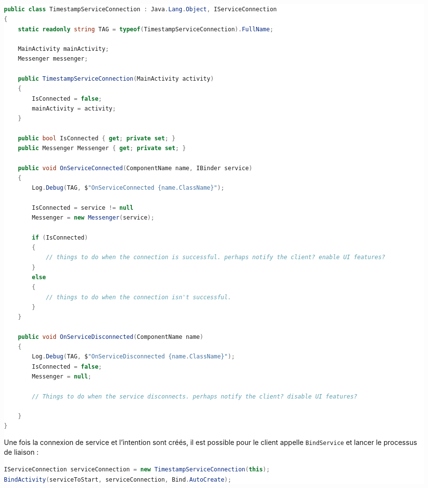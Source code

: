 ```csharp
public class TimestampServiceConnection : Java.Lang.Object, IServiceConnection
{
    static readonly string TAG = typeof(TimestampServiceConnection).FullName;

    MainActivity mainActivity;
    Messenger messenger;

    public TimestampServiceConnection(MainActivity activity)
    {
        IsConnected = false;
        mainActivity = activity;
    }

    public bool IsConnected { get; private set; }
    public Messenger Messenger { get; private set; }

    public void OnServiceConnected(ComponentName name, IBinder service)
    {
        Log.Debug(TAG, $"OnServiceConnected {name.ClassName}");

        IsConnected = service != null
        Messenger = new Messenger(service);

        if (IsConnected)
        {
            // things to do when the connection is successful. perhaps notify the client? enable UI features?
        }
        else
        {
            // things to do when the connection isn't successful.
        }
    }

    public void OnServiceDisconnected(ComponentName name)
    {
        Log.Debug(TAG, $"OnServiceDisconnected {name.ClassName}");
        IsConnected = false;
        Messenger = null;

        // Things to do when the service disconnects. perhaps notify the client? disable UI features?

    }
}
```

Une fois la connexion de service et l’intention sont créés, il est possible pour le client appelle `BindService` et lancer le processus de liaison :

```csharp
IServiceConnection serviceConnection = new TimestampServiceConnection(this);
BindActivity(serviceToStart, serviceConnection, Bind.AutoCreate);
```
